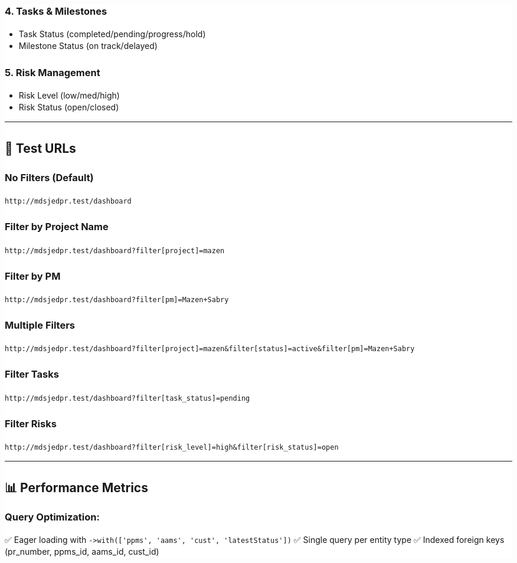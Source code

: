 ### 4. Tasks & Milestones
- Task Status (completed/pending/progress/hold)
- Milestone Status (on track/delayed)

### 5. Risk Management
- Risk Level (low/med/high)
- Risk Status (open/closed)

---

## 🧪 Test URLs

### No Filters (Default)
```
http://mdsjedpr.test/dashboard
```

### Filter by Project Name
```
http://mdsjedpr.test/dashboard?filter[project]=mazen
```

### Filter by PM
```
http://mdsjedpr.test/dashboard?filter[pm]=Mazen+Sabry
```

### Multiple Filters
```
http://mdsjedpr.test/dashboard?filter[project]=mazen&filter[status]=active&filter[pm]=Mazen+Sabry
```

### Filter Tasks
```
http://mdsjedpr.test/dashboard?filter[task_status]=pending
```

### Filter Risks
```
http://mdsjedpr.test/dashboard?filter[risk_level]=high&filter[risk_status]=open
```

---

## 📊 Performance Metrics

### Query Optimization:
✅ Eager loading with `->with(['ppms', 'aams', 'cust', 'latestStatus'])`
✅ Single query per entity type
✅ Indexed foreign keys (pr_number, ppms_id, aams_id, cust_id)
